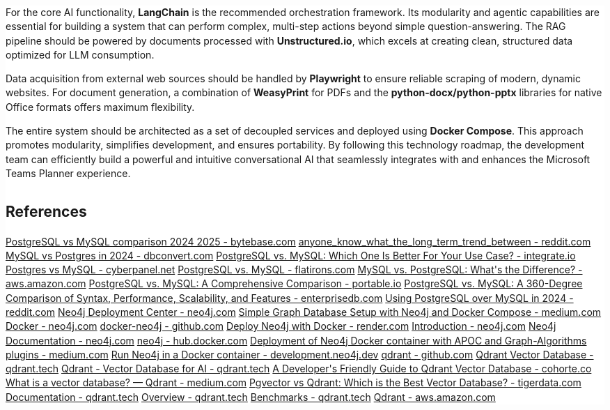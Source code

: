 For the core AI functionality, **LangChain** is the recommended orchestration framework. Its modularity and agentic capabilities are essential for building a system that can perform complex, multi-step actions beyond simple question-answering. The RAG pipeline should be powered by documents processed with **Unstructured.io**, which excels at creating clean, structured data optimized for LLM consumption.

Data acquisition from external web sources should be handled by **Playwright** to ensure reliable scraping of modern, dynamic websites. For document generation, a combination of **WeasyPrint** for PDFs and the **python-docx/python-pptx** libraries for native Office formats offers maximum flexibility.

The entire system should be architected as a set of decoupled services and deployed using **Docker Compose**. This approach promotes modularity, simplifies development, and ensures portability. By following this technology roadmap, the development team can efficiently build a powerful and intuitive conversational AI that seamlessly integrates with and enhances the Microsoft Teams Planner experience.

## References

[PostgreSQL vs MySQL comparison 2024 2025 - bytebase.com](https://www.bytebase.com/blog/postgres-vs-mysql/)
[anyone_know_what_the_long_term_trend_between - reddit.com](https://www.reddit.com/r/PostgreSQL/comments/1f8ta5p/anyone_know_what_the_long_term_trend_between/)
[MySQL vs Postgres in 2024 - dbconvert.com](https://dbconvert.com/blog/mysql-vs-postgres-in-2024/)
[PostgreSQL vs. MySQL: Which One Is Better For Your Use Case? - integrate.io](https://www.integrate.io/blog/postgresql-vs-mysql-which-one-is-better-for-your-use-case/)
[Postgres vs MySQL - cyberpanel.net](https://cyberpanel.net/blog/postgres-vs-mysql)
[PostgreSQL vs. MySQL - flatirons.com](https://flatirons.com/blog/postgresql-vs-mysql/)
[MySQL vs. PostgreSQL: What's the Difference? - aws.amazon.com](https://aws.amazon.com/compare/the-difference-between-mysql-vs-postgresql/)
[PostgreSQL vs. MySQL: A Comprehensive Comparison - portable.io](https://portable.io/learn/psql-2-mysql)
[PostgreSQL vs. MySQL: A 360-Degree Comparison of Syntax, Performance, Scalability, and Features - enterprisedb.com](https://www.enterprisedb.com/blog/postgresql-vs-mysql-360-degree-comparison-syntax-performance-scalability-and-features?lang=en)
[Using PostgreSQL over MySQL in 2024 - reddit.com](https://www.reddit.com/r/PostgreSQL/comments/1e4wq0p/using_postgresql_over_mysql_in_2024/)
[Neo4j Deployment Center - neo4j.com](https://neo4j.com/deployment-center/)
[Simple Graph Database Setup with Neo4j and Docker Compose - medium.com](https://medium.com/@matthewghannoum/simple-graph-database-setup-with-neo4j-and-docker-compose-061253593b5a)
[Docker - neo4j.com](https://neo4j.com/docs/operations-manual/current/docker/)
[docker-neo4j - github.com](https://github.com/neo4j/docker-neo4j)
[Deploy Neo4j with Docker - render.com](https://render.com/deploy-docker/neo4j)
[Introduction - neo4j.com](https://neo4j.com/docs/operations-manual/current/docker/introduction/)
[Neo4j Documentation - neo4j.com](https://neo4j.com/docs/)
[neo4j - hub.docker.com](https://hub.docker.com/_/neo4j)
[Deployment of Neo4j Docker container with APOC and Graph-Algorithms plugins - medium.com](https://medium.com/swlh/deployment-of-neo4j-docker-container-with-apoc-and-graph-algorithms-plugins-bf48226928f4)
[Run Neo4j in a Docker container - development.neo4j.dev](https://development.neo4j.dev/developer/docker-run-neo4j/)
[qdrant - github.com](https://github.com/qdrant/qdrant)
[Qdrant Vector Database - qdrant.tech](https://qdrant.tech/qdrant-vector-database/)
[Qdrant - Vector Database for AI - qdrant.tech](https://qdrant.tech/)
[A Developer's Friendly Guide to Qdrant Vector Database - cohorte.co](https://www.cohorte.co/blog/a-developers-friendly-guide-to-qdrant-vector-database)
[What is a vector database? — Qdrant - medium.com](https://medium.com/@qdrant/what-is-a-vector-database-qdrant-fb8cd9b3b524)
[Pgvector vs Qdrant: Which is the Best Vector Database? - tigerdata.com](https://www.tigerdata.com/blog/pgvector-vs-qdrant)
[Documentation - qdrant.tech](https://qdrant.tech/documentation/)
[Overview - qdrant.tech](https://qdrant.tech/documentation/overview/)
[Benchmarks - qdrant.tech](https://qdrant.tech/benchmarks/)
[Qdrant - aws.amazon.com](https://aws.amazon.com/marketplace/pp/prodview-rtphb42tydtzg)